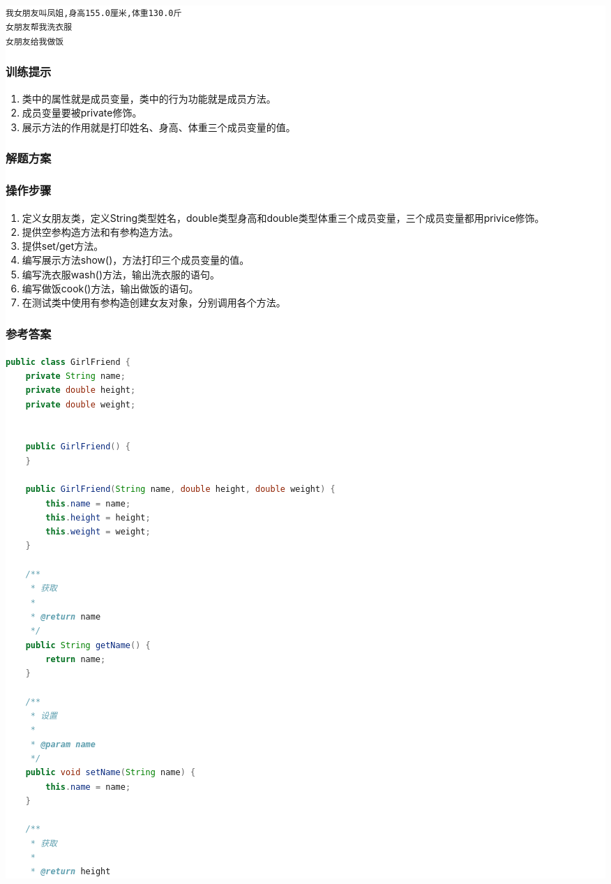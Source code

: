 ```
我女朋友叫凤姐,身高155.0厘米,体重130.0斤
女朋友帮我洗衣服
女朋友给我做饭
```

### 训练提示

1. 类中的属性就是成员变量，类中的行为功能就是成员方法。
2. 成员变量要被private修饰。
3. 展示方法的作用就是打印姓名、身高、体重三个成员变量的值。

### 解题方案

### 操作步骤

1. 定义女朋友类，定义String类型姓名，double类型身高和double类型体重三个成员变量，三个成员变量都用privice修饰。
2. 提供空参构造方法和有参构造方法。
3. 提供set/get方法。
4. 编写展示方法show()，方法打印三个成员变量的值。
5. 编写洗衣服wash()方法，输出洗衣服的语句。
6. 编写做饭cook()方法，输出做饭的语句。
7. 在测试类中使用有参构造创建女友对象，分别调用各个方法。

### 参考答案

```java
public class GirlFriend {
    private String name;
    private double height;
    private double weight;


    public GirlFriend() {
    }

    public GirlFriend(String name, double height, double weight) {
        this.name = name;
        this.height = height;
        this.weight = weight;
    }

    /**
     * 获取
     *
     * @return name
     */
    public String getName() {
        return name;
    }

    /**
     * 设置
     *
     * @param name
     */
    public void setName(String name) {
        this.name = name;
    }

    /**
     * 获取
     *
     * @return height
```